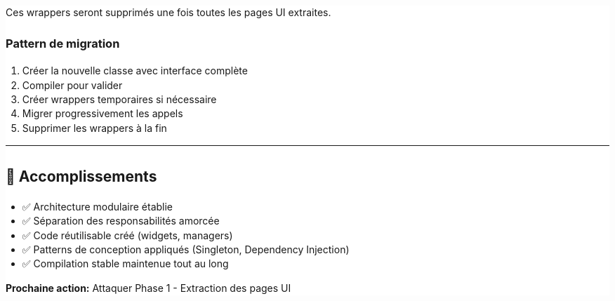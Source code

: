Ces wrappers seront supprimés une fois toutes les pages UI extraites.

### Pattern de migration
1. Créer la nouvelle classe avec interface complète
2. Compiler pour valider
3. Créer wrappers temporaires si nécessaire
4. Migrer progressivement les appels
5. Supprimer les wrappers à la fin

---

## 🎉 Accomplissements

- ✅ Architecture modulaire établie
- ✅ Séparation des responsabilités amorcée
- ✅ Code réutilisable créé (widgets, managers)
- ✅ Patterns de conception appliqués (Singleton, Dependency Injection)
- ✅ Compilation stable maintenue tout au long

**Prochaine action:** Attaquer Phase 1 - Extraction des pages UI

